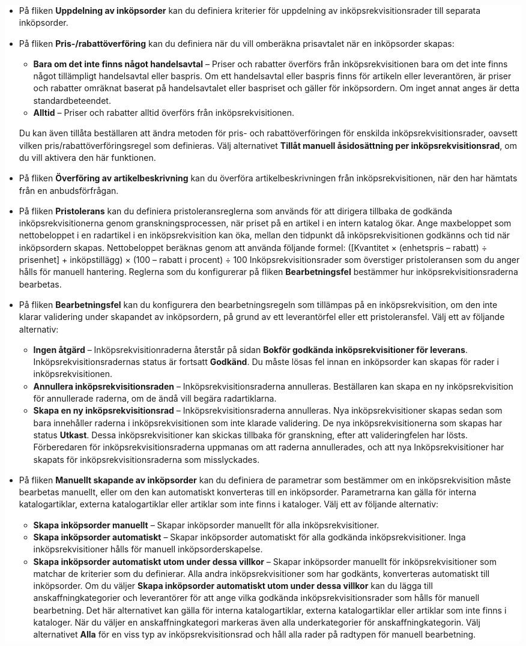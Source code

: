 -   På fliken **Uppdelning av inköpsorder** kan du definiera kriterier för uppdelning av inköpsrekvisitionsrader till separata inköpsorder.
-   På fliken **Pris-/rabattöverföring** kan du definiera när du vill omberäkna prisavtalet när en inköpsorder skapas:
    -   **Bara om det inte finns något handelsavtal** – Priser och rabatter överförs från inköpsrekvisitionen bara om det inte finns något tillämpligt handelsavtal eller baspris. Om ett handelsavtal eller baspris finns för artikeln eller leverantören, är priser och rabatter omräknat baserat på handelsavtalet eller baspriset och gäller för inköpsordern. Om inget annat anges är detta standardbeteendet.
    -   **Alltid** – Priser och rabatter alltid överförs från inköpsrekvisitionen.

    Du kan även tillåta beställaren att ändra metoden för pris- och rabattöverföringen för enskilda inköpsrekvisitionsrader, oavsett vilken pris/rabattöverföringsregel som definieras. Välj alternativet **Tillåt manuell åsidosättning per inköpsrekvisitionsrad**, om du vill aktivera den här funktionen.
-   På fliken **Överföring av artikelbeskrivning** kan du överföra artikelbeskrivningen från inköpsrekvisitionen, när den har hämtats från en anbudsförfrågan.
-   På fliken **Pristolerans** kan du definiera pristoleransreglerna som används för att dirigera tillbaka de godkända inköpsrekvisitionerna genom granskningsprocessen, när priset på en artikel i en intern katalog ökar. Ange maxbeloppet som nettobeloppet i en radartikel i en inköpsrekvisition kan öka, mellan den tidpunkt då inköpsrekvisitionen godkänns och tid när inköpsordern skapas. Nettobeloppet beräknas genom att använda följande formel: (\[Kvantitet × (enhetspris – rabatt) ÷ prisenhet\] + inköpstillägg) × (100 – rabatt i procent) ÷ 100 Inköpsrekvisitionsrader som överstiger pristoleransen som du anger hålls för manuell hantering. Reglerna som du konfigurerar på fliken **Bearbetningsfel** bestämmer hur inköpsrekvisitionsraderna bearbetas.
-   På fliken **Bearbetningsfel** kan du konfigurera den bearbetningsregeln som tillämpas på en inköpsrekvisition, om den inte klarar validering under skapandet av inköpsordern, på grund av ett leverantörfel eller ett pristoleransfel. Välj ett av följande alternativ:
    -   **Ingen åtgärd** – Inköpsrekvisitionraderna återstår på sidan **Bokför godkända inköpsrekvisitioner för leverans**. Inköpsrekvisitionsradernas status är fortsatt **Godkänd**. Du måste lösas fel innan en inköpsorder kan skapas för rader i inköpsrekvisitionen.
    -   **Annullera inköpsrekvisitionsraden** – Inköpsrekvisitionsraderna annulleras. Beställaren kan skapa en ny inköpsrekvisition för annullerade raderna, om de ändå vill begära radartiklarna.
    -   **Skapa en ny inköpsrekvisitionsrad** – Inköpsrekvisitionsraderna annulleras. Nya inköpsrekvisitioner skapas sedan som bara innehåller raderna i inköpsrekvisitionen som inte klarade validering. De nya inköpsrekvisitionerna som skapas har status **Utkast**. Dessa inköpsrekvisitioner kan skickas tillbaka för granskning, efter att valideringfelen har lösts. Förberedaren för inköpsrekvisitionsraderna uppmanas om att raderna annullerades, och att nya Inköpsrekvisitioner har skapats för inköpsrekvisitionsraderna som misslyckades.
-   På fliken **Manuellt skapande av inköpsorder** kan du definiera de parametrar som bestämmer om en inköpsrekvisition måste bearbetas manuellt, eller om den kan automatiskt konverteras till en inköpsorder. Parametrarna kan gälla för interna katalogartiklar, externa katalogartiklar eller artiklar som inte finns i kataloger. Välj ett av följande alternativ:
    -   **Skapa inköpsorder manuellt** – Skapar inköpsorder manuellt för alla inköpsrekvisitioner.
    -   **Skapa inköpsorder automatiskt** – Skapar inköpsorder automatiskt för alla godkända inköpsrekvisitioner. Inga inköpsrekvisitioner hålls för manuell inköpsorderskapelse.
    -   **Skapa inköpsorder automatiskt utom under dessa villkor** – Skapar inköpsorder manuellt för inköpsrekvisitioner som matchar de kriterier som du definierar. Alla andra inköpsrekvisitioner som har godkänts, konverteras automatiskt till inköpsorder. Om du väljer **Skapa inköpsorder automatiskt utom under dessa villkor** kan du lägga till anskaffningkategorier och leverantörer för att ange vilka godkända inköpsrekvisitionsrader som hålls för manuell bearbetning. Det här alternativet kan gälla för interna katalogartiklar, externa katalogartiklar eller artiklar som inte finns i kataloger. När du väljer en anskaffningkategori markeras även alla underkategorier för anskaffningkategorin. Välj alternativet **Alla** för en viss typ av inköpsrekvisitionsrad och håll alla rader på radtypen för manuell bearbetning.

